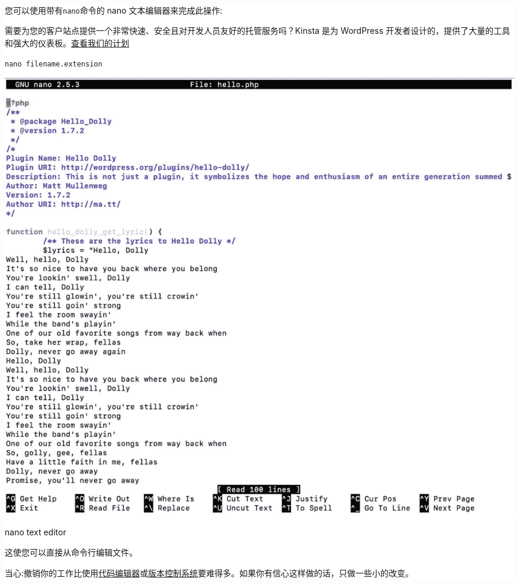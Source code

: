 您可以使用带有`nano`命令的 nano 文本编辑器来完成此操作:

需要为您的客户站点提供一个非常快速、安全且对开发人员友好的托管服务吗？Kinsta 是为 WordPress 开发者设计的，提供了大量的工具和强大的仪表板。[查看我们的计划](https://kinsta.com/plans/?in-article-cta)

```
nano filename.extension
```

![nano text editor](img/4ba05775aba6a11f69dc228181763fec.png)

nano text editor



这使您可以直接从命令行编辑文件。

当心:撤销你的工作比使用[代码编辑器](https://kinsta.com/blog/free-html-editor/)或[版本控制系统](https://kinsta.com/blog/wordpress-version-control/)要难得多。如果你有信心这样做的话，只做一些小的改变。
